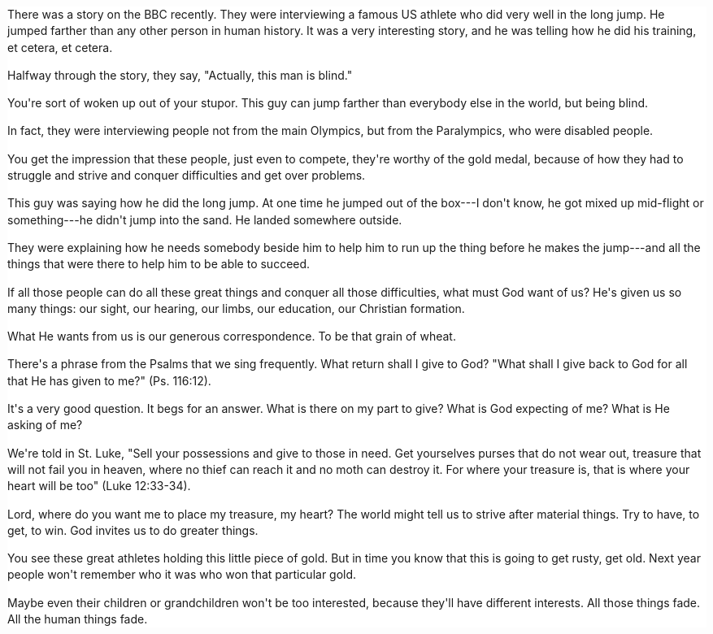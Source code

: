 There was a story on the BBC recently. They were interviewing a famous
US athlete who did very well in the long jump. He jumped farther than
any other person in human history. It was a very interesting story, and
he was telling how he did his training, et cetera, et cetera.

Halfway through the story, they say, "Actually, this man is blind."

You\'re sort of woken up out of your stupor. This guy can jump farther
than everybody else in the world, but being blind.

In fact, they were interviewing people not from the main Olympics, but
from the Paralympics, who were disabled people.

You get the impression that these people, just even to compete, they\'re
worthy of the gold medal, because of how they had to struggle and strive
and conquer difficulties and get over problems.

This guy was saying how he did the long jump. At one time he jumped out
of the box---I don\'t know, he got mixed up mid-flight or something---he
didn\'t jump into the sand. He landed somewhere outside.

They were explaining how he needs somebody beside him to help him to run
up the thing before he makes the jump---and all the things that were
there to help him to be able to succeed.

If all those people can do all these great things and conquer all those
difficulties, what must God want of us? He\'s given us so many things:
our sight, our hearing, our limbs, our education, our Christian
formation.

What He wants from us is our generous correspondence. To be that grain
of wheat.

There\'s a phrase from the Psalms that we sing frequently. What return
shall I give to God? "What shall I give back to God for all that He has
given to me?" (Ps. 116:12).

It\'s a very good question. It begs for an answer. What is there on my
part to give? What is God expecting of me? What is He asking of me?

We're told in St. Luke, "Sell your possessions and give to those in
need. Get yourselves purses that do not wear out, treasure that will not
fail you in heaven, where no thief can reach it and no moth can destroy
it. For where your treasure is, that is where your heart will be too"
(Luke 12:33-34).

Lord, where do you want me to place my treasure, my heart? The world
might tell us to strive after material things. Try to have, to get, to
win. God invites us to do greater things.

You see these great athletes holding this little piece of gold. But in
time you know that this is going to get rusty, get old. Next year people
won\'t remember who it was who won that particular gold.

Maybe even their children or grandchildren won\'t be too interested,
because they'll have different interests. All those things fade. All the
human things fade.
